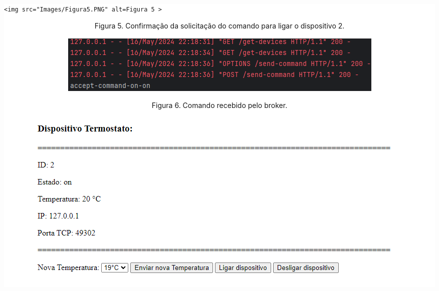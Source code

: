 	<img src="Images/Figura5.PNG" alt=Figura 5 >
</p>

<p align="center">Figura 5. Confirmação da solicitação do comando para ligar o dispositivo 2.</p>

<p align="center">
	<img src="Images/Figura6.PNG" alt=Figura 6 >
</p>

<p align="center">Figura 6. Comando recebido pelo broker.</p>

<p align="center">
	<img src="Images/Figura7.PNG" alt=Figura 7 >